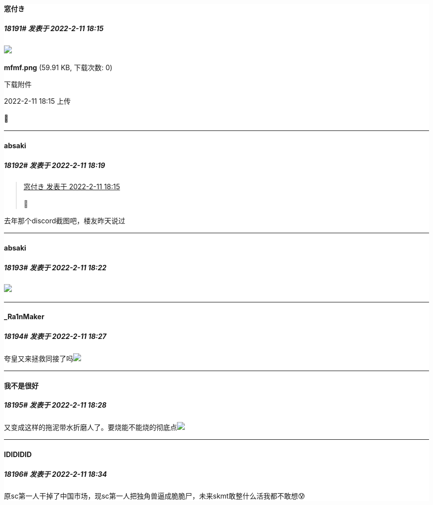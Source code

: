 ####  窓付き  
##### 18191#       发表于 2022-2-11 18:15

<img src="https://img.saraba1st.com/forum/202202/11/181508mqzommjddjqrj6su.png" referrerpolicy="no-referrer">

<strong>mfmf.png</strong> (59.91 KB, 下载次数: 0)

下载附件

2022-2-11 18:15 上传

🤔

*****

####  absaki  
##### 18192#       发表于 2022-2-11 18:19

<blockquote><a href="httphttps://bbs.saraba1st.com/2b/forum.php?mod=redirect&amp;goto=findpost&amp;pid=54643436&amp;ptid=2018062" target="_blank">窓付き 发表于 2022-2-11 18:15</a>

🤔</blockquote>
去年那个discord截图吧，楼友昨天说过



*****

####  absaki  
##### 18193#       发表于 2022-2-11 18:22

<img src="https://p.sda1.dev/4/9053814cc494e183269ed4cb3c222a51/IMG_CMP_103855385.jpeg" referrerpolicy="no-referrer">

*****

####  _Ra1nMaker  
##### 18194#       发表于 2022-2-11 18:27

夸皇又来拯救同接了吗<img src="https://static.saraba1st.com/image/smiley/face2017/062.gif" referrerpolicy="no-referrer">

*****

####  我不是很好  
##### 18195#       发表于 2022-2-11 18:28

又变成这样的拖泥带水折磨人了。要烧能不能烧的彻底点<img src="https://static.saraba1st.com/image/smiley/face2017/017.png" referrerpolicy="no-referrer">

*****

####  IDIDIDID  
##### 18196#       发表于 2022-2-11 18:34

原sc第一人干掉了中国市场，现sc第一人把独角兽逼成脆脆尸，未来skmt敢整什么活我都不敢想😰
